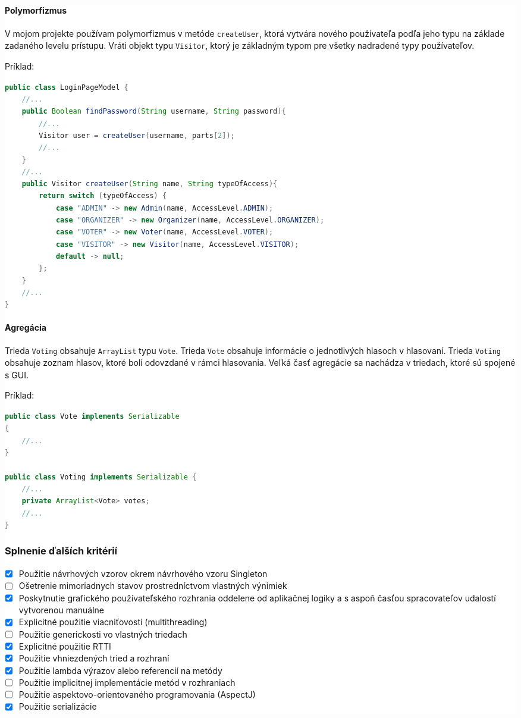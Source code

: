 #### Polymorfizmus
V mojom projekte používam polymorfizmus v metóde `createUser`, ktorá vytvára nového používateľa podľa jeho typu na základe zadaného levelu prístupu. Vráti objekt typu `Visitor`, ktorý je základným typom pre všetky nadradené typy používateľov.

Príklad:
```java
public class LoginPageModel {
    //...
    public Boolean findPassword(String username, String password){
        //...
        Visitor user = createUser(username, parts[2]);
        //...
    }
    //...
    public Visitor createUser(String name, String typeOfAccess){
        return switch (typeOfAccess) {
            case "ADMIN" -> new Admin(name, AccessLevel.ADMIN);
            case "ORGANIZER" -> new Organizer(name, AccessLevel.ORGANIZER);
            case "VOTER" -> new Voter(name, AccessLevel.VOTER);
            case "VISITOR" -> new Visitor(name, AccessLevel.VISITOR);
            default -> null;
        };
    }
    //...
}
```

#### Agregácia
Trieda `Voting` obsahuje `ArrayList` typu `Vote`. Trieda `Vote` obsahuje informácie o jednotlivých hlasoch v hlasovaní. Trieda `Voting` obsahuje zoznam hlasov, ktoré boli odovzdané v rámci hlasovania. Veľká časť agregácie sa nachádza v triedach, ktoré sú spojené s GUI.

Príklad:
```java
public class Vote implements Serializable
{
    //...
}

public class Voting implements Serializable {
    //...
    private ArrayList<Vote> votes;
    //...
}
```


### Splnenie ďalších kritérií
- [x] Použitie návrhových vzorov okrem návrhového vzoru Singleton
- [ ] Ošetrenie mimoriadnych stavov prostredníctvom vlastných výnimiek
- [x] Poskytnutie grafického používateľského rozhrania oddelene od aplikačnej logiky a s aspoň časťou spracovateľov udalostí vytvorenou manuálne
- [x] Explicitné použitie viacniťovosti (multithreading)
- [ ] Použitie generickosti vo vlastných triedach
- [x] Explicitné použitie RTTI
- [x] Použitie vhniezdených tried a rozhraní
- [x] Použitie lambda výrazov alebo referencií na metódy
- [ ] Použitie implicitnej implementácie metód v rozhraniach
- [ ] Použitie aspektovo-orientovaného programovania (AspectJ)
- [x] Použitie serializácie
